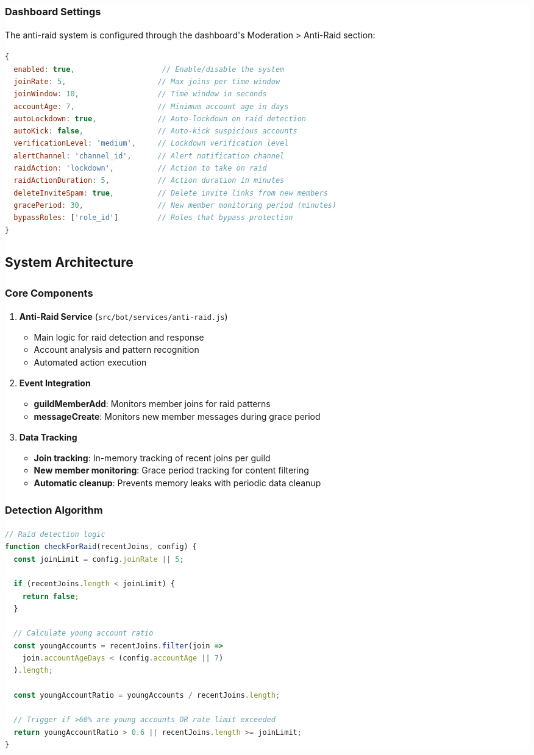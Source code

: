 ### Dashboard Settings

The anti-raid system is configured through the dashboard's Moderation > Anti-Raid section:

```javascript
{
  enabled: true,                    // Enable/disable the system
  joinRate: 5,                     // Max joins per time window
  joinWindow: 10,                  // Time window in seconds
  accountAge: 7,                   // Minimum account age in days
  autoLockdown: true,              // Auto-lockdown on raid detection
  autoKick: false,                 // Auto-kick suspicious accounts
  verificationLevel: 'medium',     // Lockdown verification level
  alertChannel: 'channel_id',      // Alert notification channel
  raidAction: 'lockdown',          // Action to take on raid
  raidActionDuration: 5,           // Action duration in minutes
  deleteInviteSpam: true,          // Delete invite links from new members
  gracePeriod: 30,                 // New member monitoring period (minutes)
  bypassRoles: ['role_id']         // Roles that bypass protection
}
```

## System Architecture

### Core Components

1. **Anti-Raid Service** (`src/bot/services/anti-raid.js`)
   - Main logic for raid detection and response
   - Account analysis and pattern recognition
   - Automated action execution

2. **Event Integration**
   - **guildMemberAdd**: Monitors member joins for raid patterns
   - **messageCreate**: Monitors new member messages during grace period

3. **Data Tracking**
   - **Join tracking**: In-memory tracking of recent joins per guild
   - **New member monitoring**: Grace period tracking for content filtering
   - **Automatic cleanup**: Prevents memory leaks with periodic data cleanup

### Detection Algorithm

```javascript
// Raid detection logic
function checkForRaid(recentJoins, config) {
  const joinLimit = config.joinRate || 5;
  
  if (recentJoins.length < joinLimit) {
    return false;
  }
  
  // Calculate young account ratio
  const youngAccounts = recentJoins.filter(join => 
    join.accountAgeDays < (config.accountAge || 7)
  ).length;
  
  const youngAccountRatio = youngAccounts / recentJoins.length;
  
  // Trigger if >60% are young accounts OR rate limit exceeded
  return youngAccountRatio > 0.6 || recentJoins.length >= joinLimit;
}
```
